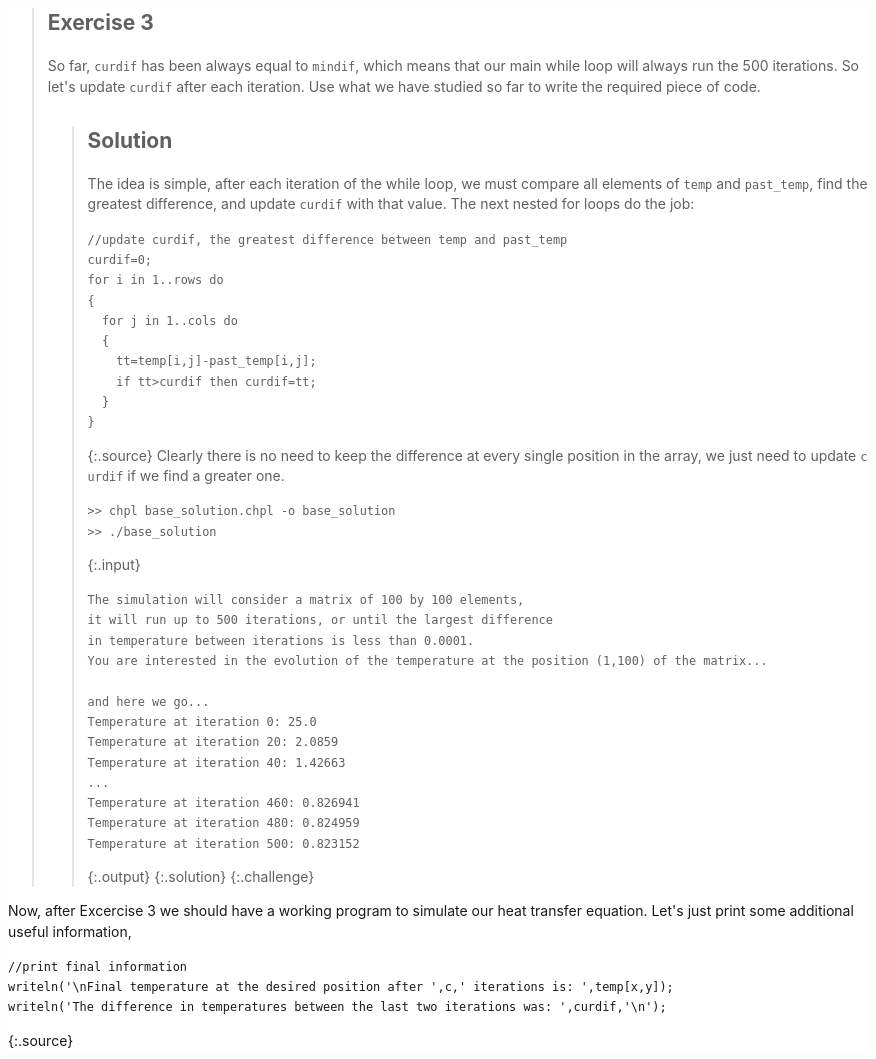 > ## Exercise 3
> So far, `curdif` has been always equal to `mindif`, which means that our main while loop will always run the 500 iterations. So let's update `curdif` after each iteration. Use what we have studied so far to write the required piece of code.
>> ## Solution
>> The idea is simple, after each iteration of the while loop, we must compare all elements of `temp` and `past_temp`, find the greatest difference, and update `curdif` with that value. The next nested for loops do the job:
>> ~~~
>> //update curdif, the greatest difference between temp and past_temp
>> curdif=0;
>> for i in 1..rows do
>> {
>>   for j in 1..cols do
>>   {
>>     tt=temp[i,j]-past_temp[i,j];
>>     if tt>curdif then curdif=tt;
>>   }
>> }
>> ~~~
>> {:.source}
>> Clearly there is no need to keep the difference at every single position in the array, we just need to update `curdif` if we find a greater one. 
>> ~~~
>> >> chpl base_solution.chpl -o base_solution
>> >> ./base_solution
>> ~~~
>> {:.input}
>> ~~~
>> The simulation will consider a matrix of 100 by 100 elements,
>> it will run up to 500 iterations, or until the largest difference
>> in temperature between iterations is less than 0.0001.
>> You are interested in the evolution of the temperature at the position (1,100) of the matrix...
>> 
>> and here we go...
>> Temperature at iteration 0: 25.0
>> Temperature at iteration 20: 2.0859
>> Temperature at iteration 40: 1.42663
>> ...
>> Temperature at iteration 460: 0.826941
>> Temperature at iteration 480: 0.824959
>> Temperature at iteration 500: 0.823152
>> ~~~
>> {:.output}
> {:.solution}
{:.challenge}

Now, after Excercise 3 we should have a working program to simulate our heat transfer equation. Let's just print some additional useful information,

~~~
//print final information
writeln('\nFinal temperature at the desired position after ',c,' iterations is: ',temp[x,y]);
writeln('The difference in temperatures between the last two iterations was: ',curdif,'\n');
~~~
{:.source}
